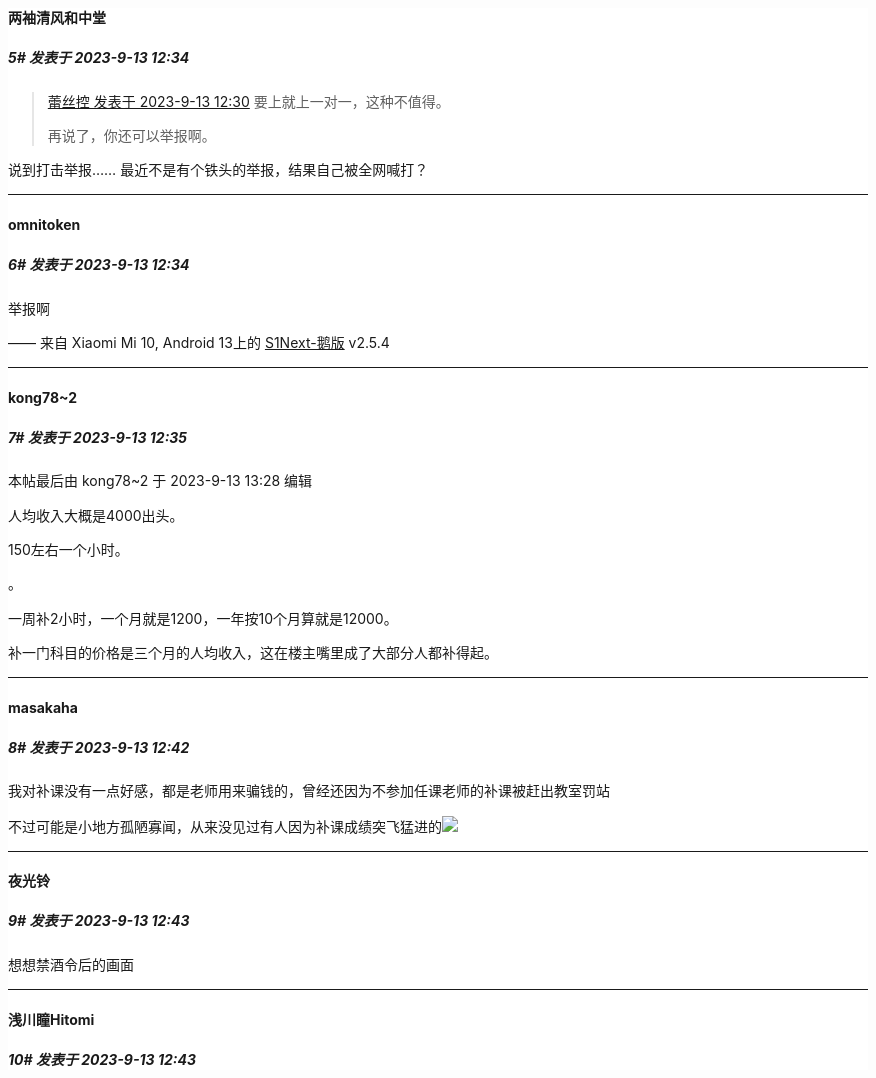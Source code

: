 ####  两袖清风和中堂  
##### 5#       发表于 2023-9-13 12:34

<blockquote><a href="httphttps://bbs.saraba1st.com/2b/forum.php?mod=redirect&amp;goto=findpost&amp;pid=62388640&amp;ptid=2152562" target="_blank">蕾丝控 发表于 2023-9-13 12:30</a>
要上就上一对一，这种不值得。

再说了，你还可以举报啊。</blockquote>
说到打击举报……
最近不是有个铁头的举报，结果自己被全网喊打？

*****

####  omnitoken  
##### 6#       发表于 2023-9-13 12:34

举报啊

—— 来自 Xiaomi Mi 10, Android 13上的 [S1Next-鹅版](https://github.com/ykrank/S1-Next/releases) v2.5.4

*****

####  kong78~2  
##### 7#       发表于 2023-9-13 12:35

 本帖最后由 kong78~2 于 2023-9-13 13:28 编辑 

人均收入大概是4000出头。

150左右一个小时。

。

一周补2小时，一个月就是1200，一年按10个月算就是12000。

补一门科目的价格是三个月的人均收入，这在楼主嘴里成了大部分人都补得起。

*****

####  masakaha  
##### 8#       发表于 2023-9-13 12:42

我对补课没有一点好感，都是老师用来骗钱的，曾经还因为不参加任课老师的补课被赶出教室罚站

不过可能是小地方孤陋寡闻，从来没见过有人因为补课成绩突飞猛进的<img src="https://static.saraba1st.com/image/smiley/face2017/037.png" referrerpolicy="no-referrer">

*****

####  夜光铃  
##### 9#       发表于 2023-9-13 12:43

想想禁酒令后的画面

*****

####  浅川瞳Hitomi  
##### 10#       发表于 2023-9-13 12:43
